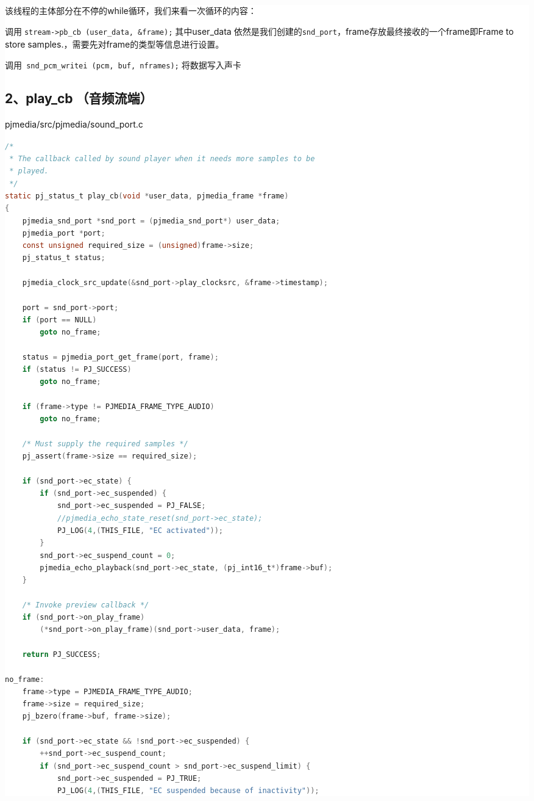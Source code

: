 该线程的主体部分在不停的while循环，我们来看一次循环的内容：

调用 `stream->pb_cb (user_data, &frame);`  其中user_data 依然是我们创建的`snd_port`，frame存放最终接收的一个frame即Frame to store samples.，需要先对frame的类型等信息进行设置。

调用` snd_pcm_writei (pcm, buf, nframes);` 将数据写入声卡

## 2、play_cb （音频流端）

pjmedia/src/pjmedia/sound_port.c

```c
/*
 * The callback called by sound player when it needs more samples to be
 * played.
 */
static pj_status_t play_cb(void *user_data, pjmedia_frame *frame)
{
    pjmedia_snd_port *snd_port = (pjmedia_snd_port*) user_data;
    pjmedia_port *port;
    const unsigned required_size = (unsigned)frame->size;
    pj_status_t status;

    pjmedia_clock_src_update(&snd_port->play_clocksrc, &frame->timestamp);

    port = snd_port->port;
    if (port == NULL)
        goto no_frame;

    status = pjmedia_port_get_frame(port, frame);
    if (status != PJ_SUCCESS)
        goto no_frame;

    if (frame->type != PJMEDIA_FRAME_TYPE_AUDIO)
        goto no_frame;

    /* Must supply the required samples */
    pj_assert(frame->size == required_size);

    if (snd_port->ec_state) {
        if (snd_port->ec_suspended) {
            snd_port->ec_suspended = PJ_FALSE;
            //pjmedia_echo_state_reset(snd_port->ec_state);
            PJ_LOG(4,(THIS_FILE, "EC activated"));
        }
        snd_port->ec_suspend_count = 0;
        pjmedia_echo_playback(snd_port->ec_state, (pj_int16_t*)frame->buf);
    }

    /* Invoke preview callback */
    if (snd_port->on_play_frame)
        (*snd_port->on_play_frame)(snd_port->user_data, frame);

    return PJ_SUCCESS;

no_frame:
    frame->type = PJMEDIA_FRAME_TYPE_AUDIO;
    frame->size = required_size;
    pj_bzero(frame->buf, frame->size);

    if (snd_port->ec_state && !snd_port->ec_suspended) {
        ++snd_port->ec_suspend_count;
        if (snd_port->ec_suspend_count > snd_port->ec_suspend_limit) {
            snd_port->ec_suspended = PJ_TRUE;
            PJ_LOG(4,(THIS_FILE, "EC suspended because of inactivity"));
```